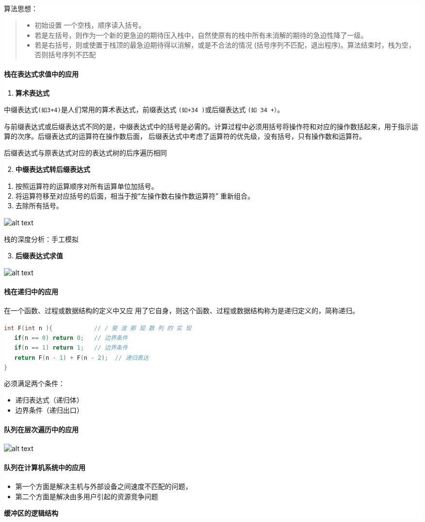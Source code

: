 算法思想：

> - 初始设置 一个空栈，顺序读入括号。
> - 若是左括号，则作为一个新的更急迫的期待压入栈中，自然使原有的栈中所有未消解的期待的急迫性降了一级。
> - 若是右括号，则或使置于栈顶的最急迫期待得以消解，或是不合法的情况 (括号序列不匹配，退出程序)。算法结束时，栈为空，否则括号序列不匹配

#### 栈在表达式求值中的应用

1. **算术表达式**

中缀表达式`(如3+4)`是人们常用的算术表达式，前缀表达式 `(如+34 )`或后缀表达式 `(如 34 +）`。

与前缀表达式或后缀表达式不同的是，中缀表达式中的括号是必需的。计算过程中必须用括号将操作符和对应的操作数括起来，用于指示运算的次序。后缀表达式的运算符在操作数后面， 后缀表达式中考虑了运算符的优先级，没有括号，只有操作数和运算符。

后缀表达式与原表达式对应的表达式树的后序遍历相同

2. **中缀表达式转后缀表达式**

1) 按照运算符的运算顺序对所有运算单位加括号。
2) 将运算符移至对应括号的后面，相当于按“左操作数右操作数运算符” 重新组合。
3) 去除所有括号。

![alt text](./img/中转后.png)

栈的深度分析：手工模拟

3. **后缀表达式求值**

![alt text](./img/后缀表达式求值.png)

#### 栈在递归中的应用

在一个函数、过程或数据结构的定义中又应 用了它自身，则这个函数、过程或数据结构称为是递归定义的，简称递归。

```c
int F(int n ){            // / 斐 波 那 契 数 列 的 实 现
   if(n == 0) return 0;   // 边界条件
   if(n == 1) return 1;   // 边界条件
   return F(n - 1) + F(n - 2);  // 递归表达
}
```

必须满足两个条件：

- 递归表达式（递归体）
- 边界条件（递归出口）

#### 队列在层次遍历中的应用

![alt text](./img/队列在层次遍历应用.png)

#### 队列在计算机系统中的应用

- 第一个方面是解决主机与外部设备之间速度不匹配的问题，
- 第二个方面是解决由多用户引起的资源竞争问题

**缓冲区的逻辑结构**
